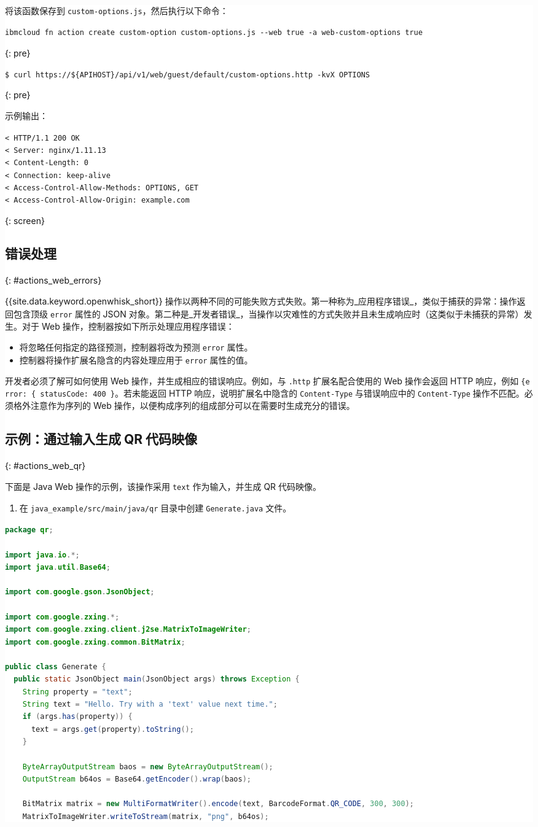 将该函数保存到 `custom-options.js`，然后执行以下命令：
```
ibmcloud fn action create custom-option custom-options.js --web true -a web-custom-options true
```
{: pre}

```
$ curl https://${APIHOST}/api/v1/web/guest/default/custom-options.http -kvX OPTIONS
```
{: pre}

示例输出：
```
< HTTP/1.1 200 OK
< Server: nginx/1.11.13
< Content-Length: 0
< Connection: keep-alive
< Access-Control-Allow-Methods: OPTIONS, GET
< Access-Control-Allow-Origin: example.com
```
{: screen}

## 错误处理
{: #actions_web_errors}

{{site.data.keyword.openwhisk_short}} 操作以两种不同的可能失败方式失败。第一种称为_应用程序错误_，类似于捕获的异常：操作返回包含顶级 `error` 属性的 JSON 对象。第二种是_开发者错误_，当操作以灾难性的方式失败并且未生成响应时（这类似于未捕获的异常）发生。对于 Web 操作，控制器按如下所示处理应用程序错误：

- 将忽略任何指定的路径预测，控制器将改为预测 `error` 属性。
- 控制器将操作扩展名隐含的内容处理应用于 `error` 属性的值。

开发者必须了解可如何使用 Web 操作，并生成相应的错误响应。例如，与 `.http` 扩展名配合使用的 Web 操作会返回 HTTP 响应，例如 `{error: { statusCode: 400 }`。若未能返回 HTTP 响应，说明扩展名中隐含的 `Content-Type` 与错误响应中的 `Content-Type` 操作不匹配。必须格外注意作为序列的 Web 操作，以便构成序列的组成部分可以在需要时生成充分的错误。

## 示例：通过输入生成 QR 代码映像
{: #actions_web_qr}

下面是 Java Web 操作的示例，该操作采用 `text` 作为输入，并生成 QR 代码映像。

1. 在 `java_example/src/main/java/qr` 目录中创建 `Generate.java` 文件。

  ```java
  package qr;

  import java.io.*;
  import java.util.Base64;

  import com.google.gson.JsonObject;

  import com.google.zxing.*;
  import com.google.zxing.client.j2se.MatrixToImageWriter;
  import com.google.zxing.common.BitMatrix;

  public class Generate {
    public static JsonObject main(JsonObject args) throws Exception {
      String property = "text";
      String text = "Hello. Try with a 'text' value next time.";
      if (args.has(property)) {
        text = args.get(property).toString();
      }

      ByteArrayOutputStream baos = new ByteArrayOutputStream();
      OutputStream b64os = Base64.getEncoder().wrap(baos);

      BitMatrix matrix = new MultiFormatWriter().encode(text, BarcodeFormat.QR_CODE, 300, 300);
      MatrixToImageWriter.writeToStream(matrix, "png", b64os);
  ```